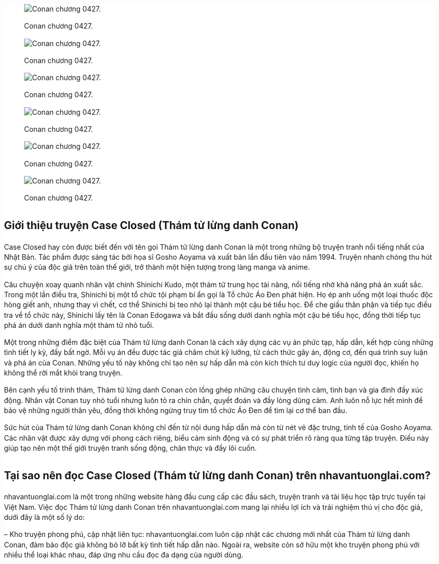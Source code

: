 <figure><img src="https://manga.nhavantuonglai.com/gosho-aoyama/case-closed/0427-13.jpg" alt="Conan chương 0427." title="Conan chương 0427." height=100% width=100%><figcaption></p>Conan chương 0427.</p></figcaption></figure>

<figure><img src="https://manga.nhavantuonglai.com/gosho-aoyama/case-closed/0427-14.jpg" alt="Conan chương 0427." title="Conan chương 0427." height=100% width=100%><figcaption></p>Conan chương 0427.</p></figcaption></figure>

<figure><img src="https://manga.nhavantuonglai.com/gosho-aoyama/case-closed/0427-15.jpg" alt="Conan chương 0427." title="Conan chương 0427." height=100% width=100%><figcaption></p>Conan chương 0427.</p></figcaption></figure>

<figure><img src="https://manga.nhavantuonglai.com/gosho-aoyama/case-closed/0427-16.jpg" alt="Conan chương 0427." title="Conan chương 0427." height=100% width=100%><figcaption></p>Conan chương 0427.</p></figcaption></figure>

<figure><img src="https://manga.nhavantuonglai.com/gosho-aoyama/case-closed/0427-17.jpg" alt="Conan chương 0427." title="Conan chương 0427." height=100% width=100%><figcaption></p>Conan chương 0427.</p></figcaption></figure>

<figure><img src="https://manga.nhavantuonglai.com/gosho-aoyama/case-closed/0427-18.jpg" alt="Conan chương 0427." title="Conan chương 0427." height=100% width=100%><figcaption></p>Conan chương 0427.</p></figcaption></figure>

## Giới thiệu truyện Case Closed (Thám tử lừng danh Conan)

Case Closed hay còn được biết đến với tên gọi Thám tử lừng danh Conan là một trong những bộ truyện tranh nổi tiếng nhất của Nhật Bản. Tác phẩm được sáng tác bởi họa sĩ Gosho Aoyama và xuất bản lần đầu tiên vào năm 1994. Truyện nhanh chóng thu hút sự chú ý của độc giả trên toàn thế giới, trở thành một hiện tượng trong làng manga và anime.

Câu chuyện xoay quanh nhân vật chính Shinichi Kudo, một thám tử trung học tài năng, nổi tiếng nhờ khả năng phá án xuất sắc. Trong một lần điều tra, Shinichi bị một tổ chức tội phạm bí ẩn gọi là Tổ chức Áo Đen phát hiện. Họ ép anh uống một loại thuốc độc hòng giết anh, nhưng thay vì chết, cơ thể Shinichi bị teo nhỏ lại thành một cậu bé tiểu học. Để che giấu thân phận và tiếp tục điều tra về tổ chức này, Shinichi lấy tên là Conan Edogawa và bắt đầu sống dưới danh nghĩa một cậu bé tiểu học, đồng thời tiếp tục phá án dưới danh nghĩa một thám tử nhỏ tuổi.

Một trong những điểm đặc biệt của Thám tử lừng danh Conan là cách xây dựng các vụ án phức tạp, hấp dẫn, kết hợp cùng những tình tiết ly kỳ, đầy bất ngờ. Mỗi vụ án đều được tác giả chăm chút kỹ lưỡng, từ cách thức gây án, động cơ, đến quá trình suy luận và phá án của Conan. Những yếu tố này không chỉ tạo nên sự hấp dẫn mà còn kích thích tư duy logic của người đọc, khiến họ không thể rời mắt khỏi trang truyện.

Bên cạnh yếu tố trinh thám, Thám tử lừng danh Conan còn lồng ghép những câu chuyện tình cảm, tình bạn và gia đình đầy xúc động. Nhân vật Conan tuy nhỏ tuổi nhưng luôn tỏ ra chín chắn, quyết đoán và đầy lòng dũng cảm. Anh luôn nỗ lực hết mình để bảo vệ những người thân yêu, đồng thời không ngừng truy tìm tổ chức Áo Đen để tìm lại cơ thể ban đầu.

Sức hút của Thám tử lừng danh Conan không chỉ đến từ nội dung hấp dẫn mà còn từ nét vẽ đặc trưng, tinh tế của Gosho Aoyama. Các nhân vật được xây dựng với phong cách riêng, biểu cảm sinh động và có sự phát triển rõ ràng qua từng tập truyện. Điều này giúp tạo nên một thế giới truyện tranh sống động, chân thực và đầy lôi cuốn.

## Tại sao nên đọc Case Closed (Thám tử lừng danh Conan) trên nhavantuonglai.com?

nhavantuonglai.com là một trong những website hàng đầu cung cấp các đầu sách, truyện tranh và tài liệu học tập trực tuyến tại Việt Nam. Việc đọc Thám tử lừng danh Conan trên nhavantuonglai.com mang lại nhiều lợi ích và trải nghiệm thú vị cho độc giả, dưới đây là một số lý do:

– Kho truyện phong phú, cập nhật liên tục: nhavantuonglai.com luôn cập nhật các chương mới nhất của Thám tử lừng danh Conan, đảm bảo độc giả không bỏ lỡ bất kỳ tình tiết hấp dẫn nào. Ngoài ra, website còn sở hữu một kho truyện phong phú với nhiều thể loại khác nhau, đáp ứng nhu cầu đọc đa dạng của người dùng.
